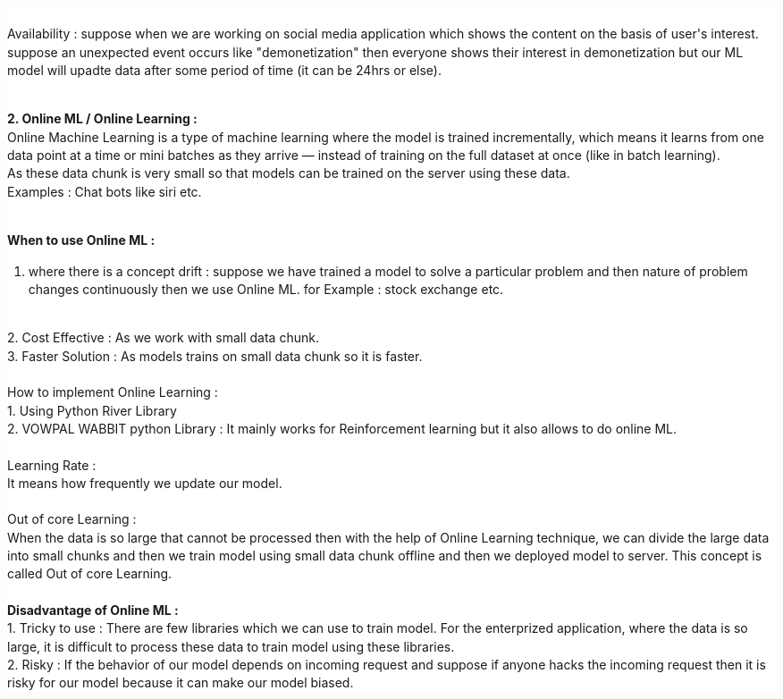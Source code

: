 <br>
Availability : suppose when we are working on social media application which shows the content on the basis of 
user's interest. suppose an unexpected event occurs like "demonetization" then everyone shows their interest 
in demonetization but our ML model will upadte data after some period of time (it can be 24hrs or else). 

<br>
<br>

<b>2. Online ML / Online Learning : </b>
<br>
Online Machine Learning is a type of machine learning where the model is trained incrementally, which means it learns from one data point at a time or mini batches as they arrive — instead of training on the full dataset at once (like in batch learning).
<br>
As these data chunk is very small so that models can be trained on the server using these data. 
<br>
Examples : Chat bots like siri etc.
<br>
<br>

<b>When to use Online ML : </b>
<br>
1. where there is a concept drift : suppose we have trained a model to solve a particular problem and then
nature of problem changes continuously then we use Online ML. for Example : stock exchange etc. 
<br>
2. Cost Effective : As we work with small data chunk. 
<br>
3. Faster Solution : As models trains on small data chunk so it is faster. 
<br>
<br>
How to implement Online Learning : 
<br>
1. Using Python River Library 
<br>
2. VOWPAL WABBIT python Library : It mainly works for Reinforcement learning but it also allows to
do online ML. 
<br>
<br>
Learning Rate : 
<br>
It means how frequently we update our model. 
<br>
<br>
Out of core Learning : 
<br>
When the data is so large that cannot be processed then with the help of Online Learning technique, we can 
divide the large data into small chunks and then we train model using small data chunk offline and then we
deployed model to server. This concept is called Out of core Learning. 
<br>
<br>
<b>Disadvantage of Online ML : </b>
<br>
1. Tricky to use : There are few libraries which we can use to train model. For the 
enterprized application, where the data is so large, it is difficult to process these data 
to train model using these libraries.  
<br>
2. Risky : If the behavior of our model depends on incoming request and suppose if anyone hacks the incoming 
request then it is risky for our model because it can make our model biased. 